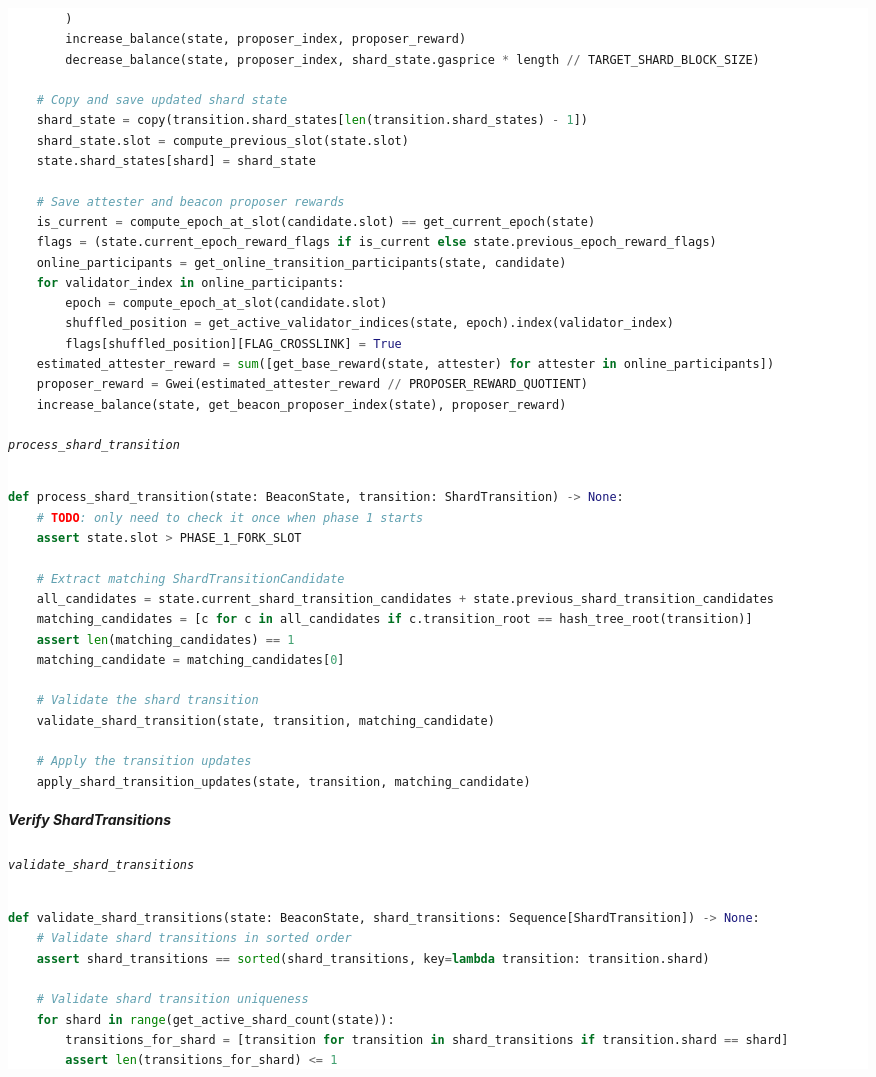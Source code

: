 ```python
        )
        increase_balance(state, proposer_index, proposer_reward)
        decrease_balance(state, proposer_index, shard_state.gasprice * length // TARGET_SHARD_BLOCK_SIZE)

    # Copy and save updated shard state
    shard_state = copy(transition.shard_states[len(transition.shard_states) - 1])
    shard_state.slot = compute_previous_slot(state.slot)
    state.shard_states[shard] = shard_state

    # Save attester and beacon proposer rewards
    is_current = compute_epoch_at_slot(candidate.slot) == get_current_epoch(state)
    flags = (state.current_epoch_reward_flags if is_current else state.previous_epoch_reward_flags)
    online_participants = get_online_transition_participants(state, candidate)
    for validator_index in online_participants:
        epoch = compute_epoch_at_slot(candidate.slot)
        shuffled_position = get_active_validator_indices(state, epoch).index(validator_index)
        flags[shuffled_position][FLAG_CROSSLINK] = True
    estimated_attester_reward = sum([get_base_reward(state, attester) for attester in online_participants])
    proposer_reward = Gwei(estimated_attester_reward // PROPOSER_REWARD_QUOTIENT)
    increase_balance(state, get_beacon_proposer_index(state), proposer_reward)
```

###### `process_shard_transition`

```python
def process_shard_transition(state: BeaconState, transition: ShardTransition) -> None:
    # TODO: only need to check it once when phase 1 starts
    assert state.slot > PHASE_1_FORK_SLOT

    # Extract matching ShardTransitionCandidate
    all_candidates = state.current_shard_transition_candidates + state.previous_shard_transition_candidates
    matching_candidates = [c for c in all_candidates if c.transition_root == hash_tree_root(transition)]
    assert len(matching_candidates) == 1
    matching_candidate = matching_candidates[0]

    # Validate the shard transition
    validate_shard_transition(state, transition, matching_candidate)

    # Apply the transition updates
    apply_shard_transition_updates(state, transition, matching_candidate)
```

##### Verify ShardTransitions

###### `validate_shard_transitions`

```python
def validate_shard_transitions(state: BeaconState, shard_transitions: Sequence[ShardTransition]) -> None:
    # Validate shard transitions in sorted order
    assert shard_transitions == sorted(shard_transitions, key=lambda transition: transition.shard)

    # Validate shard transition uniqueness
    for shard in range(get_active_shard_count(state)):
        transitions_for_shard = [transition for transition in shard_transitions if transition.shard == shard]
        assert len(transitions_for_shard) <= 1
```
